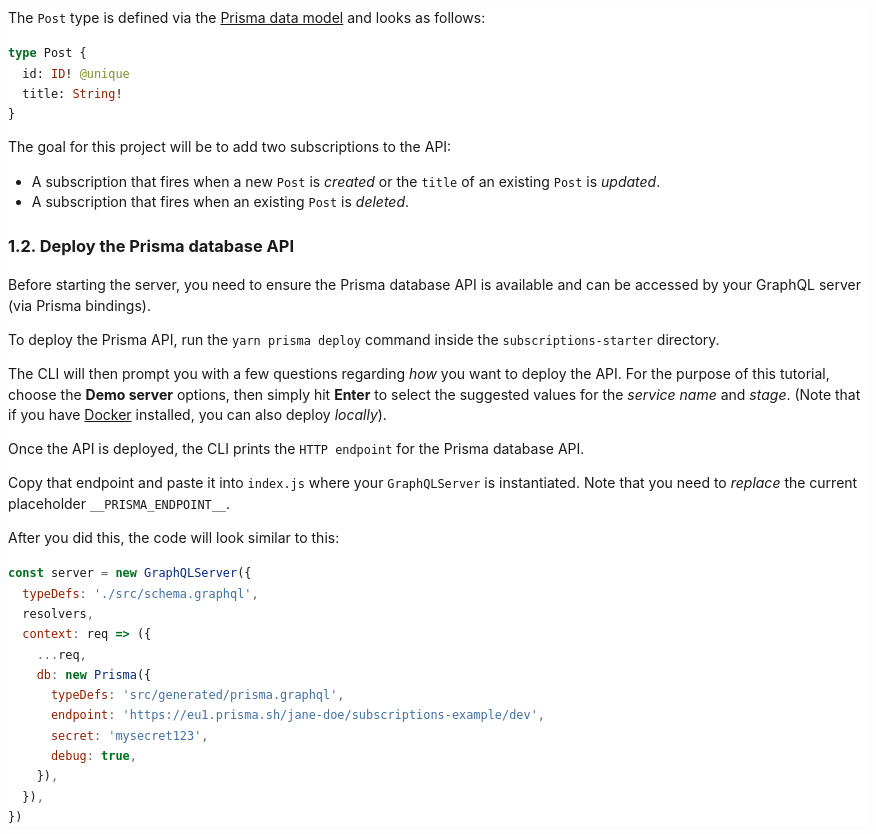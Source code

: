 The `Post` type is defined via the [Prisma data model](https://github.com/nikolasburk/subscriptions/blob/starter/database/datamodel.graphql) and looks as follows:

```graphql
type Post {
  id: ID! @unique
  title: String!
}
```

The goal for this project will be to add two subscriptions to the API:

* A subscription that fires when a new `Post` is *created* or the `title` of an existing `Post` is *updated*.
* A subscription that fires when an existing `Post` is *deleted*.

### 1.2. Deploy the Prisma database API

Before starting the server, you need to ensure the Prisma database API is available and can be accessed by your GraphQL server (via Prisma bindings).

<Instruction>

To deploy the Prisma API, run the `yarn prisma deploy` command inside the `subscriptions-starter` directory.

The CLI will then prompt you with a few questions regarding *how* you want to deploy the API. For the purpose of this tutorial, choose the **Demo server** options, then simply hit **Enter** to select the suggested values for the *service name* and *stage*. (Note that if you have [Docker](https://www.docker.com) installed, you can also deploy *locally*).

</Instruction>

Once the API is deployed, the CLI prints the `HTTP endpoint` for the Prisma database API.

<Instruction>

Copy that endpoint and paste it into `index.js` where your `GraphQLServer` is instantiated. Note that you need to *replace* the current placeholder `__PRISMA_ENDPOINT__`.

</Instruction>

After you did this, the code will look similar to this:

```js
const server = new GraphQLServer({
  typeDefs: './src/schema.graphql',
  resolvers,
  context: req => ({
    ...req,
    db: new Prisma({
      typeDefs: 'src/generated/prisma.graphql',
      endpoint: 'https://eu1.prisma.sh/jane-doe/subscriptions-example/dev',
      secret: 'mysecret123',
      debug: true,
    }),
  }),
})
```
